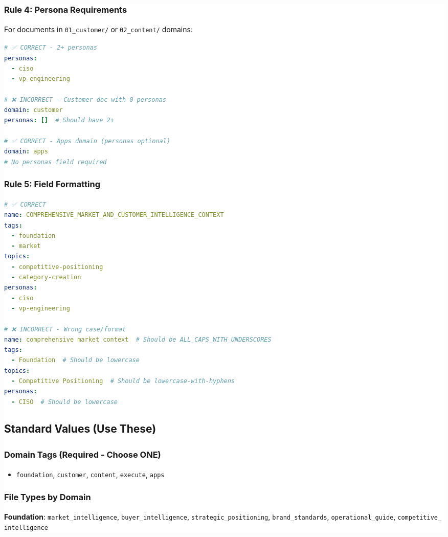 ### Rule 4: Persona Requirements
For documents in `01_customer/` or `02_content/` domains:

```yaml
# ✅ CORRECT - 2+ personas
personas:
  - ciso
  - vp-engineering

# ❌ INCORRECT - Customer doc with 0 personas
domain: customer
personas: []  # Should have 2+

# ✅ CORRECT - Apps domain (personas optional)
domain: apps
# No personas field required
```

### Rule 5: Field Formatting
```yaml
# ✅ CORRECT
name: COMPREHENSIVE_MARKET_AND_CUSTOMER_INTELLIGENCE_CONTEXT
tags:
  - foundation
  - market
topics:
  - competitive-positioning
  - category-creation
personas:
  - ciso
  - vp-engineering

# ❌ INCORRECT - Wrong case/format
name: comprehensive market context  # Should be ALL_CAPS_WITH_UNDERSCORES
tags:
  - Foundation  # Should be lowercase
topics:
  - Competitive Positioning  # Should be lowercase-with-hyphens
personas:
  - CISO  # Should be lowercase
```

## Standard Values (Use These)

### Domain Tags (Required - Choose ONE)
- `foundation`, `customer`, `content`, `execute`, `apps`

### File Types by Domain
**Foundation**: `market_intelligence`, `buyer_intelligence`, `strategic_positioning`, `brand_standards`, `operational_guide`, `competitive_intelligence`

